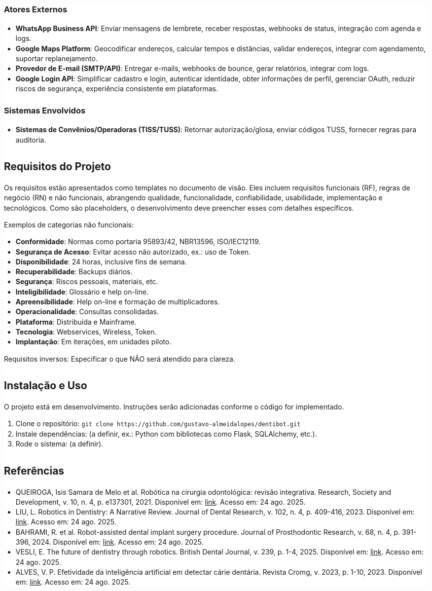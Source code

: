 ### Atores Externos

- **WhatsApp Business API**: Enviar mensagens de lembrete, receber respostas, webhooks de status, integração com agenda e logs.
- **Google Maps Platform**: Geocodificar endereços, calcular tempos e distâncias, validar endereços, integrar com agendamento, suportar replanejamento.
- **Provedor de E-mail (SMTP/API)**: Entregar e-mails, webhooks de bounce, gerar relatórios, integrar com logs.
- **Google Login API**: Simplificar cadastro e login, autenticar identidade, obter informações de perfil, gerenciar OAuth, reduzir riscos de segurança, experiência consistente em plataformas.

### Sistemas Envolvidos

- **Sistemas de Convênios/Operadoras (TISS/TUSS)**: Retornar autorização/glosa, enviar códigos TUSS, fornecer regras para auditoria.

## Requisitos do Projeto

Os requisitos estão apresentados como templates no documento de visão. Eles incluem requisitos funcionais (RF), regras de negócio (RN) e não funcionais, abrangendo qualidade, funcionalidade, confiabilidade, usabilidade, implementação e tecnológicos. Como são placeholders, o desenvolvimento deve preencher esses com detalhes específicos.

Exemplos de categorias não funcionais:
- **Conformidade**: Normas como portaria 95893/42, NBR13596, ISO/IEC12119.
- **Segurança de Acesso**: Evitar acesso não autorizado, ex.: uso de Token.
- **Disponibilidade**: 24 horas, inclusive fins de semana.
- **Recuperabilidade**: Backups diários.
- **Segurança**: Riscos pessoais, materiais, etc.
- **Inteligibilidade**: Glossário e help on-line.
- **Apreensibilidade**: Help on-line e formação de multiplicadores.
- **Operacionalidade**: Consultas consolidadas.
- **Plataforma**: Distribuída e Mainframe.
- **Tecnologia**: Webservices, Wireless, Token.
- **Implantação**: Em iterações, em unidades piloto.

Requisitos inversos: Especificar o que NÃO será atendido para clareza.

## Instalação e Uso

O projeto está em desenvolvimento. Instruções serão adicionadas conforme o código for implementado.

1. Clone o repositório: `git clone https://github.com/gustavo-almeidalopes/dentibot.git`
2. Instale dependências: (a definir, ex.: Python com bibliotecas como Flask, SQLAlchemy, etc.).
3. Rode o sistema: (a definir).

## Referências

- QUEIROGA, Isis Samara de Melo et al. Robótica na cirurgia odontológica: revisão integrativa. Research, Society and Development, v. 10, n. 4, p. e137301, 2021. Disponível em: [link](https://rsdjournal.org/rsd/article/view/13730/12361). Acesso em: 24 ago. 2025.
- LIU, L. Robotics in Dentistry: A Narrative Review. Journal of Dental Research, v. 102, n. 4, p. 409-416, 2023. Disponível em: [link](https://pmc.ncbi.nlm.nih.gov/articles/PMC10047128/). Acesso em: 24 ago. 2025.
- BAHRAMI, R. et al. Robot-assisted dental implant surgery procedure. Journal of Prosthodontic Research, v. 68, n. 4, p. 391-396, 2024. Disponível em: [link](https://www.sciencedirect.com/science/article/pii/S199179022400076X). Acesso em: 24 ago. 2025.
- VESLI, E. The future of dentistry through robotics. British Dental Journal, v. 239, p. 1-4, 2025. Disponível em: [link](https://www.nature.com/articles/s41415-025-8345-8). Acesso em: 24 ago. 2025.
- ALVES, V. P. Efetividade da inteligência artificial em detectar cárie dentária. Revista Cromg, v. 2023, p. 1-10, 2023. Disponível em: [link](https://revista.cromg.org.br/index.php/rcromg/article/download/490/275/2219). Acesso em: 24 ago. 2025.
